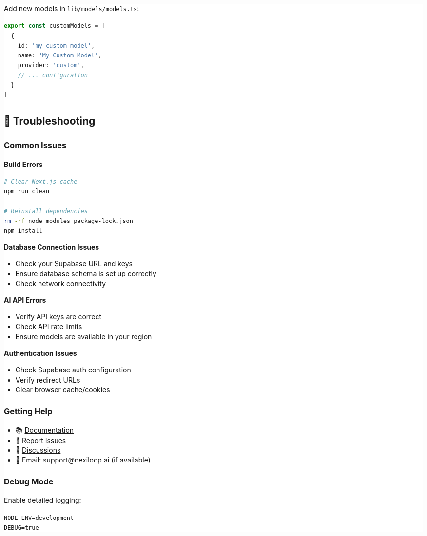 Add new models in `lib/models/models.ts`:

```typescript
export const customModels = [
  {
    id: 'my-custom-model',
    name: 'My Custom Model',
    provider: 'custom',
    // ... configuration
  }
]
```

## 🔧 Troubleshooting

### Common Issues

**Build Errors**
```bash
# Clear Next.js cache
npm run clean

# Reinstall dependencies
rm -rf node_modules package-lock.json
npm install
```

**Database Connection Issues**
- Check your Supabase URL and keys
- Ensure database schema is set up correctly
- Check network connectivity

**AI API Errors**
- Verify API keys are correct
- Check API rate limits
- Ensure models are available in your region

**Authentication Issues**
- Check Supabase auth configuration
- Verify redirect URLs
- Clear browser cache/cookies

### Getting Help

- 📚 [Documentation](README.md)
- 🐛 [Report Issues](https://github.com/mohameodo/nexiloop-ai-template/issues)
- 💬 [Discussions](https://github.com/mohameodo/nexiloop-ai-template/discussions)
- 📧 Email: support@nexiloop.ai (if available)

### Debug Mode

Enable detailed logging:

```env
NODE_ENV=development
DEBUG=true
```
